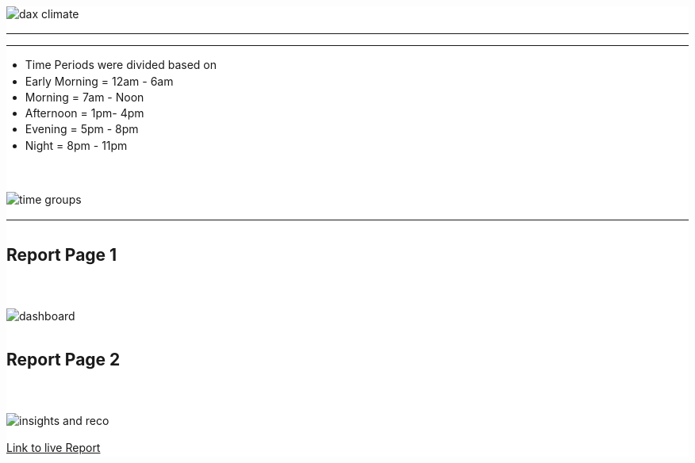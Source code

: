 ![dax climate](https://user-images.githubusercontent.com/92920156/221433404-66b677f8-5696-40ed-8a77-ef35913a2549.jpg)

---
---
- Time Periods were divided based on
 - Early Morning = 12am - 6am
 - Morning = 7am - Noon
 - Afternoon = 1pm- 4pm
 - Evening = 5pm - 8pm
 - Night = 8pm - 11pm
<br>

![time groups](https://user-images.githubusercontent.com/92920156/221433426-6227ab7f-718b-4845-8236-832ba231da02.jpg)

---

## Report Page 1
<br>

![dashboard](https://user-images.githubusercontent.com/92920156/221432410-38067697-a9b9-4242-9d0c-f3facd62f0dd.jpg)


## Report Page 2
<br>

![insights and reco](https://user-images.githubusercontent.com/92920156/221432794-9a4dce3c-7e4b-4ffe-901e-8ff647fc9d36.jpg)



[Link to live Report](https://app.powerbi.com/view?r=eyJrIjoiNTkxOTcwMDctOWE0Yy00NDBlLTk3MzgtOWI2YjA1ODVjMWRiIiwidCI6Ijg4ZTlhN2RjLTU2MzMtNGM2Ni1iNjZjLTkyZGY1Y2E3NDhmYyJ9&pageName=ReportSection)



